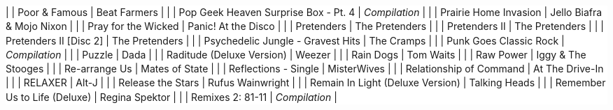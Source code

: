 |                                   | Poor & Famous                                                                                                                            | Beat Farmers                                                                                           |
|                                   | Pop Geek Heaven Surprise Box - Pt. 4                                                                                                     | *Compilation*                                                                                          |
|                                   | Prairie Home Invasion                                                                                                                    | Jello Biafra & Mojo Nixon                                                                              |
|                                   | Pray for the Wicked                                                                                                                      | Panic! At the Disco                                                                                    |
|                                   | Pretenders                                                                                                                               | The Pretenders                                                                                         |
|                                   | Pretenders II                                                                                                                            | The Pretenders                                                                                         |
|                                   | Pretenders II \[Disc 2\]                                                                                                                 | The Pretenders                                                                                         |
|                                   | Psychedelic Jungle - Gravest Hits                                                                                                        | The Cramps                                                                                             |
|                                   | Punk Goes Classic Rock                                                                                                                   | *Compilation*                                                                                          |
|                                   | Puzzle                                                                                                                                   | Dada                                                                                                   |
|                                   | Raditude (Deluxe Version)                                                                                                                | Weezer                                                                                                 |
|                                   | Rain Dogs                                                                                                                                | Tom Waits                                                                                              |
|                                   | Raw Power                                                                                                                                | Iggy & The Stooges                                                                                     |
|                                   | Re-arrange Us                                                                                                                            | Mates of State                                                                                         |
|                                   | Reflections - Single                                                                                                                     | MisterWives                                                                                            |
|                                   | Relationship of Command                                                                                                                  | At The Drive-In                                                                                        |
|                                   | RELAXER                                                                                                                                  | Alt-J                                                                                                  |
|                                   | Release the Stars                                                                                                                        | Rufus Wainwright                                                                                       |
|                                   | Remain In Light (Deluxe Version)                                                                                                         | Talking Heads                                                                                          |
|                                   | Remember Us to Life (Deluxe)                                                                                                             | Regina Spektor                                                                                         |
|                                   | Remixes 2: 81-11                                                                                                                         | *Compilation*                                                                                          |